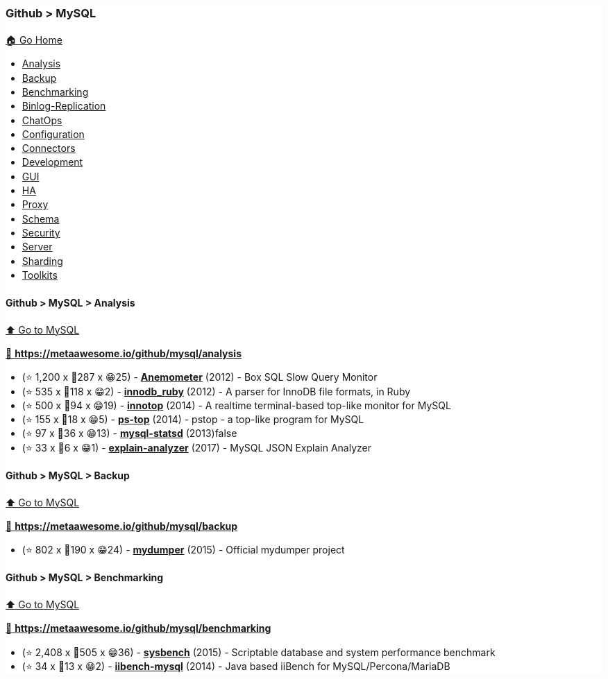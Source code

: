 ### Github > MySQL
[🏠 Go Home](/README.md/#programming-languages)

 - [Analysis](/markdown-pages/MySQL.md/#github--mysql--analysis)
 - [Backup](/markdown-pages/MySQL.md/#github--mysql--backup)
 - [Benchmarking](/markdown-pages/MySQL.md/#github--mysql--benchmarking)
 - [Binlog-Replication](/markdown-pages/MySQL.md/#github--mysql--binlog-replication)
 - [ChatOps](/markdown-pages/MySQL.md/#github--mysql--chatops)
 - [Configuration](/markdown-pages/MySQL.md/#github--mysql--configuration)
 - [Connectors](/markdown-pages/MySQL.md/#github--mysql--connectors)
 - [Development](/markdown-pages/MySQL.md/#github--mysql--development)
 - [GUI](/markdown-pages/MySQL.md/#github--mysql--gui)
 - [HA](/markdown-pages/MySQL.md/#github--mysql--ha)
 - [Proxy](/markdown-pages/MySQL.md/#github--mysql--proxy)
 - [Schema](/markdown-pages/MySQL.md/#github--mysql--schema)
 - [Security](/markdown-pages/MySQL.md/#github--mysql--security)
 - [Server](/markdown-pages/MySQL.md/#github--mysql--server)
 - [Sharding](/markdown-pages/MySQL.md/#github--mysql--sharding)
 - [Toolkits](/markdown-pages/MySQL.md/#github--mysql--toolkits)

#### Github > MySQL > Analysis
[⬆ Go to MySQL](/markdown-pages/MySQL.md/#github--mysql)

[💯 **https://metaawesome.io/github/mysql/analysis** ](https://metaawesome.io/github/mysql/analysis)

 - (⭐ 1,200 x 🍴287 x 😁25) - **[Anemometer](https://github.com/box/Anemometer)** (2012) - Box SQL Slow Query Monitor
 - (⭐ 535 x 🍴118 x 😁2) - **[innodb_ruby](https://github.com/jeremycole/innodb_ruby)** (2012) - A parser for InnoDB file formats, in Ruby
 - (⭐ 500 x 🍴94 x 😁19) - **[innotop](https://github.com/innotop/innotop)** (2014) - A realtime terminal-based top-like monitor for MySQL
 - (⭐ 155 x 🍴18 x 😁5) - **[ps-top](https://github.com/sjmudd/ps-top)** (2014) - pstop - a top-like program for MySQL
 - (⭐ 97 x 🍴36 x 😁13) - **[mysql-statsd](https://github.com/db-art/mysql-statsd)** (2013)false
 - (⭐ 33 x 🍴6 x 😁1) - **[explain-analyzer](https://github.com/Preetam/explain-analyzer)** (2017) - MySQL JSON Explain Analyzer

#### Github > MySQL > Backup
[⬆ Go to MySQL](/markdown-pages/MySQL.md/#github--mysql)

[💯 **https://metaawesome.io/github/mysql/backup** ](https://metaawesome.io/github/mysql/backup)

 - (⭐ 802 x 🍴190 x 😁24) - **[mydumper](https://github.com/maxbube/mydumper)** (2015) - Official mydumper project

#### Github > MySQL > Benchmarking
[⬆ Go to MySQL](/markdown-pages/MySQL.md/#github--mysql)

[💯 **https://metaawesome.io/github/mysql/benchmarking** ](https://metaawesome.io/github/mysql/benchmarking)

 - (⭐ 2,408 x 🍴505 x 😁36) - **[sysbench](https://github.com/akopytov/sysbench)** (2015) - Scriptable database and system performance benchmark
 - (⭐ 34 x 🍴13 x 😁2) - **[iibench-mysql](https://github.com/tmcallaghan/iibench-mysql)** (2014) - Java based iiBench for MySQL/Percona/MariaDB
